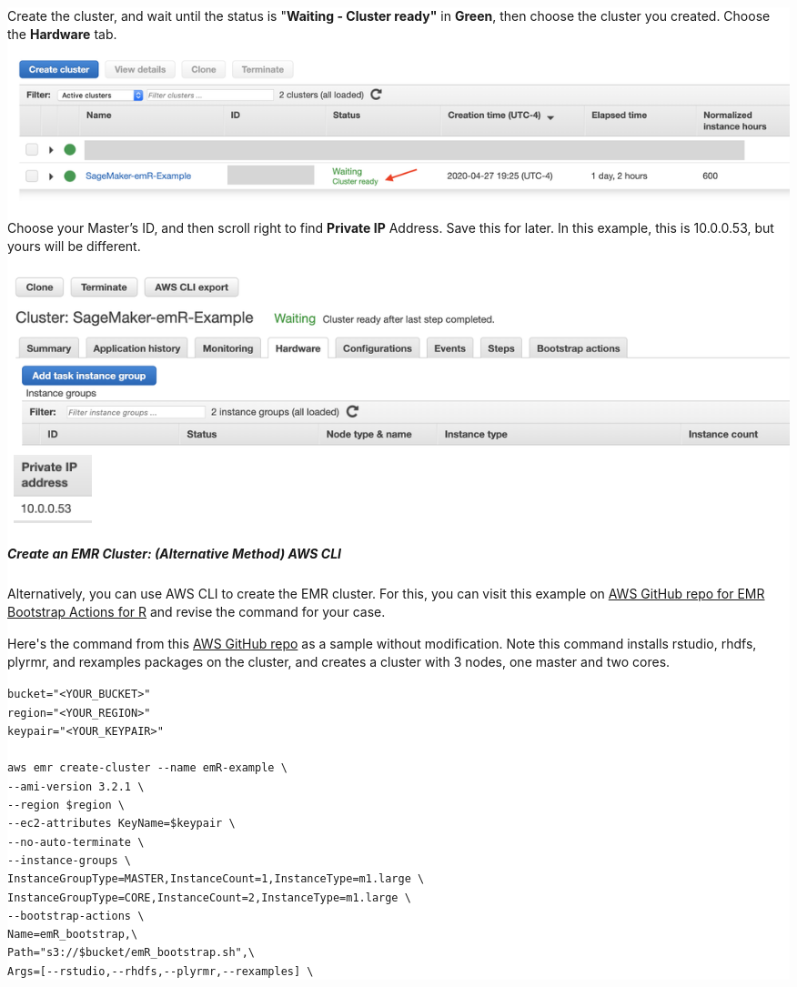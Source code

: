 Create the cluster, and wait until the status is "**Waiting - Cluster ready"** in **Green**, then choose the cluster you created. Choose the **Hardware** tab.

<img src="./images/10.png">

Choose your Master’s ID, and then scroll right to find **Private IP** Address. Save this for later. In this example, this is 10.0.0.53, but yours will be different.

<img src="./images/11.png">
<img src="./images/12.png" width="100" height="75">

##### Create an EMR Cluster: (Alternative Method) AWS CLI
Alternatively, you can use AWS CLI to create the EMR cluster. For this, you can visit this example on [AWS GitHub repo for EMR Bootstrap Actions for R](https://github.com/aws-samples/emr-bootstrap-actions/blob/master/R/Hadoop/README.md) and revise the command for your case.

Here's the command from this [AWS GitHub repo](https://github.com/aws-samples/emr-bootstrap-actions/blob/master/R/Hadoop/README.md) as a sample without modification. Note this command installs rstudio, rhdfs, plyrmr, and rexamples packages on the cluster, and creates a cluster with 3 nodes, one master and two cores.

```
bucket="<YOUR_BUCKET>"
region="<YOUR_REGION>"
keypair="<YOUR_KEYPAIR>"

aws emr create-cluster --name emR-example \
--ami-version 3.2.1 \
--region $region \
--ec2-attributes KeyName=$keypair \
--no-auto-terminate \
--instance-groups \
InstanceGroupType=MASTER,InstanceCount=1,InstanceType=m1.large \
InstanceGroupType=CORE,InstanceCount=2,InstanceType=m1.large \
--bootstrap-actions \
Name=emR_bootstrap,\
Path="s3://$bucket/emR_bootstrap.sh",\
Args=[--rstudio,--rhdfs,--plyrmr,--rexamples] \
```